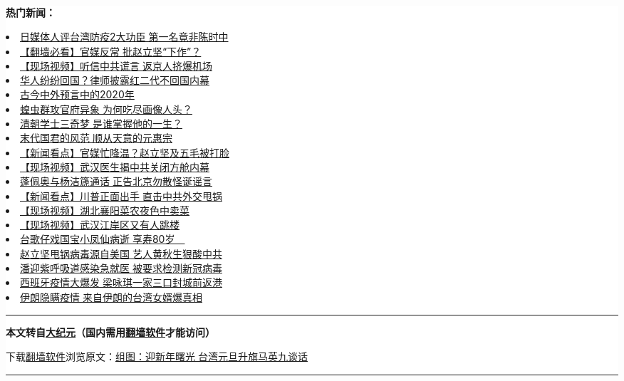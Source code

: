 <strong>热门新闻：</strong>
<li><a href="/gb/20/3/16/n11943195.md#1">日媒体人评台湾防疫2大功臣 第一名竟非陈时中</a></li>
<li><a href="/gb/20/3/17/n11945722.md#1">【翻墙必看】官媒反常 批赵立坚“下作”？</a></li>
<li><a href="/gb/20/3/17/n11946346.md#1">【现场视频】听信中共谎言 返京人挤爆机场</a></li>
<li><a href="/gb/20/3/17/n11947698.md#1">华人纷纷回国？律师披露红二代不回国内幕</a></li>
<li><a href="/gb/20/2/18/n11877949.md#1">古今中外预言中的2020年</a></li>
<li><a href="/gb/20/2/29/n11905232.md#1">蝗虫群攻官府异象 为何吃尽画像人头？</a></li>
<li><a href="/gb/20/3/11/n11933369.md#1">清朝学士三奇梦 是谁掌握他的一生？</a></li>
<li><a href="/gb/20/2/28/n11903572.md#1">末代国君的风范 顺从天意的元惠宗</a></li>
<li><a href="/gb/20/3/16/n11945071.md#1">【新闻看点】官媒忙降温？赵立坚及五毛被打脸</a></li>
<li><a href="/gb/20/3/16/n11943071.md#1">【现场视频】武汉医生揭中共关闭方舱内幕</a></li>
<li><a href="/gb/20/3/16/n11945291.md#1">蓬佩奥与杨洁篪通话 正告北京勿散怪诞谣言</a></li>
<li><a href="/gb/20/3/17/n11947710.md#1">【新闻看点】川普正面出手 直击中共外交甩锅</a></li>
<li><a href="/gb/20/3/17/n11948158.md#1">【现场视频】湖北襄阳菜农夜色中卖菜</a></li>
<li><a href="/gb/20/3/17/n11947678.md#1">【现场视频】武汉江岸区又有人跳楼</a></li>
<li><a href="/gb/20/3/17/n11946544.md#1">台歌仔戏国宝小凤仙病逝 享寿80岁　</a></li>
<li><a href="/gb/20/3/15/n11942589.md#1">赵立坚甩锅病毒源自美国 艺人黄秋生狠酸中共</a></li>
<li><a href="/gb/20/3/15/n11942781.md#1">潘迎紫呼吸道感染急就医 被要求检测新冠病毒</a></li>
<li><a href="/gb/20/3/15/n11942415.md#1">西班牙疫情大爆发 梁咏琪一家三口封城前返港</a></li>
<li><a href="/gb/20/3/17/n11947993.md#1">伊朗隐瞒疫情 来自伊朗的台湾女婿爆真相</a></li>
<hr>

<strong>本文转自<a href="https://www.epochtimes.com">大纪元</a>（国内需用<a href="https://github.com/bannedbook/fanqiang/wiki">翻墙软件</a>才能访问）</strong><p>下载<a href="https://github.com/bannedbook/fanqiang/wiki">翻墙软件</a>浏览原文：<a href="https://www.epochtimes.com/gb/16/1/1/n4607986.htm">组图：迎新年曙光 台湾元旦升旗马英九谈话</a></p><hr>
